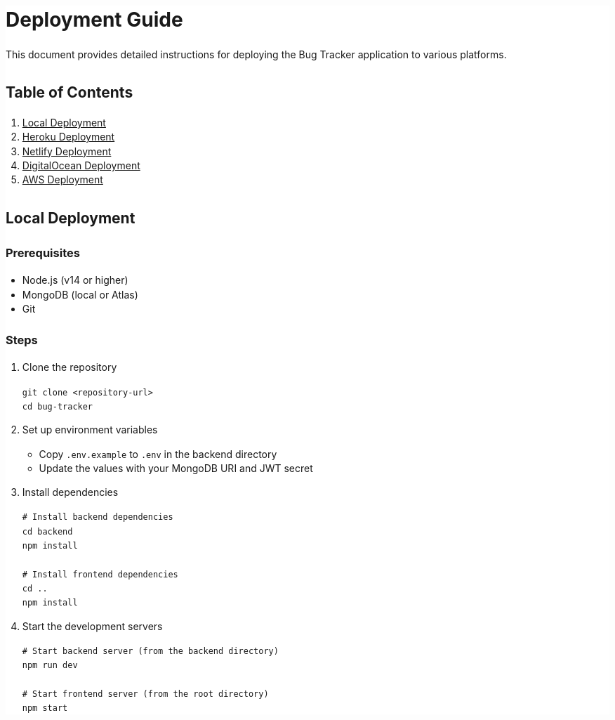 # Deployment Guide

This document provides detailed instructions for deploying the Bug Tracker application to various platforms.

## Table of Contents

1. [Local Deployment](#local-deployment)
2. [Heroku Deployment](#heroku-deployment)
3. [Netlify Deployment](#netlify-deployment)
4. [DigitalOcean Deployment](#digitalocean-deployment)
5. [AWS Deployment](#aws-deployment)

## Local Deployment

### Prerequisites

- Node.js (v14 or higher)
- MongoDB (local or Atlas)
- Git

### Steps

1. Clone the repository
   ```
   git clone <repository-url>
   cd bug-tracker
   ```

2. Set up environment variables
   - Copy `.env.example` to `.env` in the backend directory
   - Update the values with your MongoDB URI and JWT secret

3. Install dependencies
   ```
   # Install backend dependencies
   cd backend
   npm install
   
   # Install frontend dependencies
   cd ..
   npm install
   ```

4. Start the development servers
   ```
   # Start backend server (from the backend directory)
   npm run dev
   
   # Start frontend server (from the root directory)
   npm start
   ```

